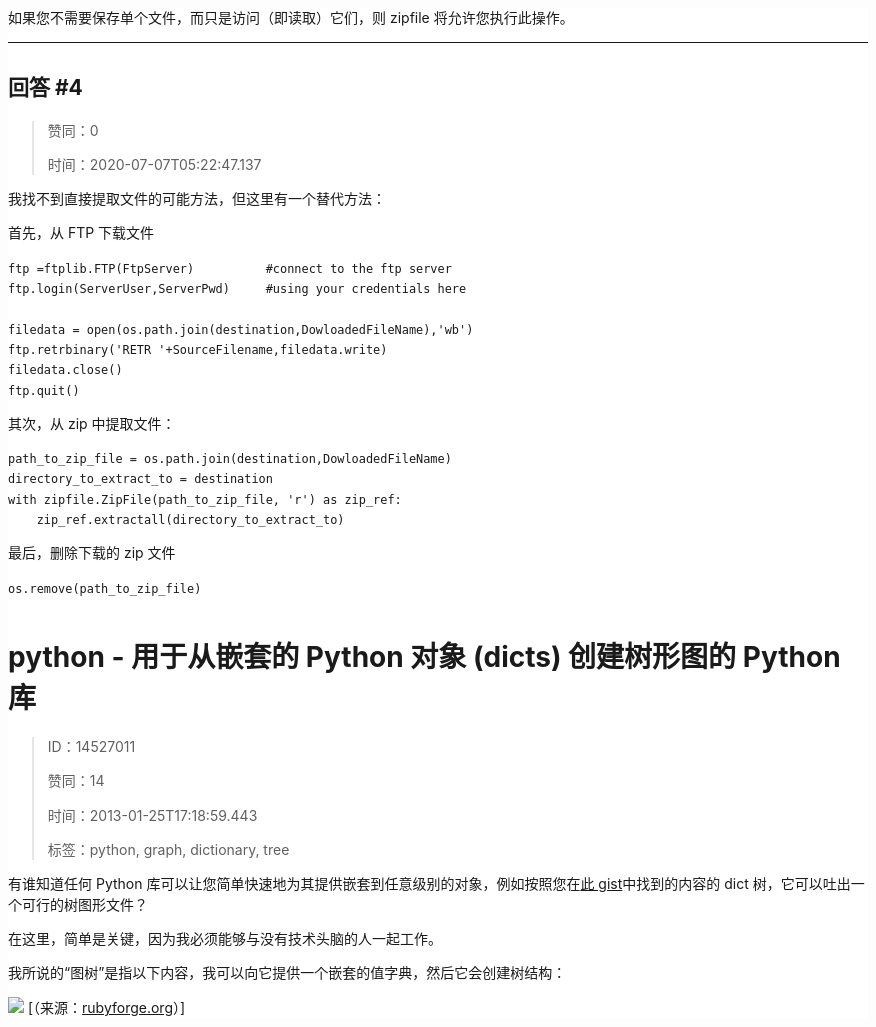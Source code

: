 如果您不需要保存单个文件，而只是访问（即读取）它们，则 zipfile 将允许您执行此操作。

* * *

## 回答 #4

> 赞同：0
> 
> 时间：2020-07-07T05:22:47.137

我找不到直接提取文件的可能方法，但这里有一个替代方法：

首先，从 FTP 下载文件

```
ftp =ftplib.FTP(FtpServer)          #connect to the ftp server
ftp.login(ServerUser,ServerPwd)     #using your credentials here

filedata = open(os.path.join(destination,DowloadedFileName),'wb')
ftp.retrbinary('RETR '+SourceFilename,filedata.write)      
filedata.close()
ftp.quit() 
```

其次，从 zip 中提取文件：

```
path_to_zip_file = os.path.join(destination,DowloadedFileName)
directory_to_extract_to = destination
with zipfile.ZipFile(path_to_zip_file, 'r') as zip_ref:
    zip_ref.extractall(directory_to_extract_to) 
```

最后，删除下载的 zip 文件

```
os.remove(path_to_zip_file) 
```

# python - 用于从嵌套的 Python 对象 (dicts) 创建树形图的 Python 库

> ID：14527011
> 
> 赞同：14
> 
> 时间：2013-01-25T17:18:59.443
> 
> 标签：python, graph, dictionary, tree

有谁知道任何 Python 库可以让您简单快速地为其提供嵌套到任意级别的对象，例如按照您在[此 gist](https://gist.github.com/hrldcpr/2012250)中找到的内容的 dict 树，它可以吐出一个可行的树图形文件？

在这里，简单是关键，因为我必须能够与没有技术头脑的人一起工作。

我所说的“图树”是指以下内容，我可以向它提供一个嵌套的值字典，然后它会创建树结构：

[![](../Images/d48fb8910e3d313180460e03a1b7c5ed.png)](https://i.stack.imgur.com/OIduA.jpg)
[（来源：[rubyforge.org](http://dhaka.rubyforge.org/parse_tree.jpg)）]
